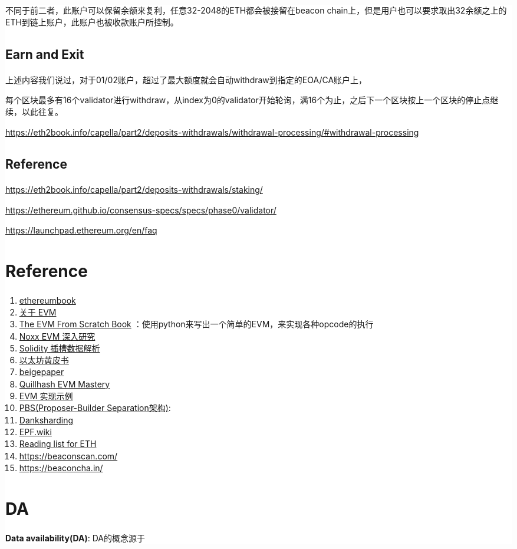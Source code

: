   不同于前二者，此账户可以保留余额来复利，任意32-2048的ETH都会被接留在beacon chain上，但是用户也可以要求取出32余额之上的ETH到链上账户，此账户也被收款账户所控制。



## Earn and Exit

上述内容我们说过，对于01/02账户，超过了最大额度就会自动withdraw到指定的EOA/CA账户上，

每个区块最多有16个validator进行withdraw，从index为0的validator开始轮询，满16个为止，之后下一个区块按上一个区块的停止点继续，以此往复。

https://eth2book.info/capella/part2/deposits-withdrawals/withdrawal-processing/#withdrawal-processing






## Reference

https://eth2book.info/capella/part2/deposits-withdrawals/staking/

https://ethereum.github.io/consensus-specs/specs/phase0/validator/


https://launchpad.ethereum.org/en/faq

























# Reference

1. [ethereumbook](https://github.com/ethereumbook/ethereumbook/blob/develop/13evm.asciidoc)
2. [关于 EVM](https://www.evm.codes/about)
3. [The EVM From Scratch Book](https://www.evm-from-scratch.app/content/01_intro) ：使用python来写出一个简单的EVM，来实现各种opcode的执行
4. [Noxx EVM 深入研究](https://noxx.substack.com/p/evm-deep-dives-the-path-to-shadowy)
5. [Solidity 插槽数据解析](https://ethdebug.github.io/solidity-data-representation/)
6. [以太坊黄皮书](https://ethereum.github.io/yellowpaper/paper.pdf)
7. [beigepaper](https://github.com/chronaeon/beigepaper)
8. [Quillhash EVM Mastery](https://github.com/Quillhash/EVM-Mastery)
9. [EVM 实现示例](https://github.com/noxx3xxon/evm-by-example)
10. [PBS(Proposer-Builder Separation架构)](https://ethereum.org/en/roadmap/pbs/):
11. [Danksharding](https://www.ethereum.cn/ETh2/epochs-slots-and-beacon-blocks)
12. [EPF.wiki](https://epf.wiki/#/eps/week1)
13. [Reading list for ETH](https://github.com/eth-protocol-fellows/cohort-six/blob/master/program-guide/reading.md)
14. https://beaconscan.com/
15. https://beaconcha.in/









# DA

**Data availability(DA)**: DA的概念源于

